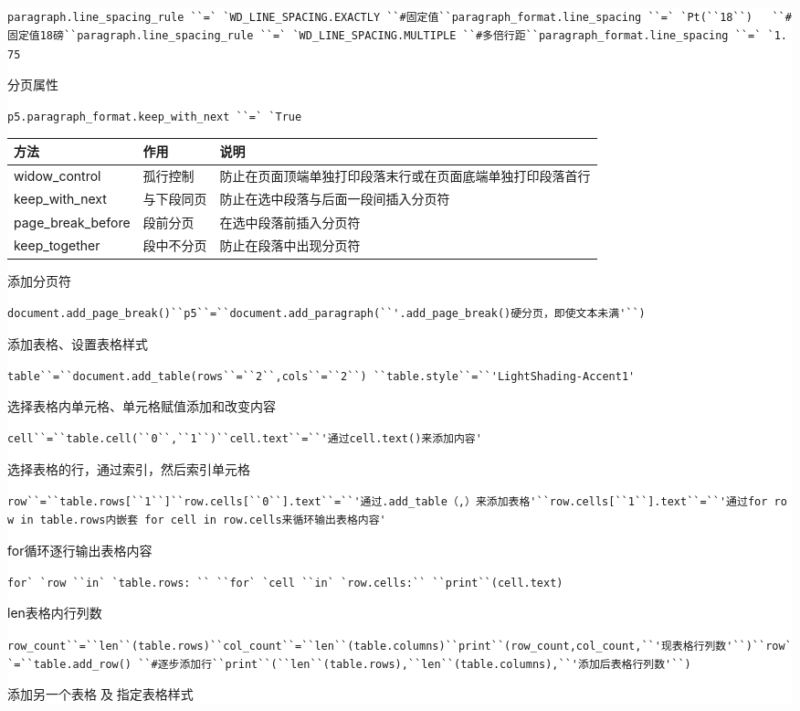 ```
paragraph.line_spacing_rule ``=` `WD_LINE_SPACING.EXACTLY ``#固定值``paragraph_format.line_spacing ``=` `Pt(``18``)   ``# 固定值18磅``paragraph.line_spacing_rule ``=` `WD_LINE_SPACING.MULTIPLE ``#多倍行距``paragraph_format.line_spacing ``=` `1.75
```

分页属性

```
p5.paragraph_format.keep_with_next ``=` `True
```

| 方法              | 作用       | 说明                                                       |
| :---------------- | :--------- | :--------------------------------------------------------- |
| widow_control     | 孤行控制   | 防止在页面顶端单独打印段落末行或在页面底端单独打印段落首行 |
| keep_with_next    | 与下段同页 | 防止在选中段落与后面一段间插入分页符                       |
| page_break_before | 段前分页   | 在选中段落前插入分页符                                     |
| keep_together     | 段中不分页 | 防止在段落中出现分页符                                     |

添加分页符

```
document.add_page_break()``p5``=``document.add_paragraph(``'.add_page_break()硬分页，即使文本未满'``)
```

添加表格、设置表格样式

```
table``=``document.add_table(rows``=``2``,cols``=``2``) ``table.style``=``'LightShading-Accent1'
```

选择表格内单元格、单元格赋值添加和改变内容

```
cell``=``table.cell(``0``,``1``)``cell.text``=``'通过cell.text()来添加内容'
```

选择表格的行，通过索引，然后索引单元格

```
row``=``table.rows[``1``]``row.cells[``0``].text``=``'通过.add_table（,）来添加表格'``row.cells[``1``].text``=``'通过for row in table.rows内嵌套 for cell in row.cells来循环输出表格内容'
```

for循环逐行输出表格内容

```
for` `row ``in` `table.rows: `` ``for` `cell ``in` `row.cells:`` ``print``(cell.text)
```

len表格内行列数

```
row_count``=``len``(table.rows)``col_count``=``len``(table.columns)``print``(row_count,col_count,``'现表格行列数'``)``row``=``table.add_row() ``#逐步添加行``print``(``len``(table.rows),``len``(table.columns),``'添加后表格行列数'``)
```

添加另一个表格 及 指定表格样式
